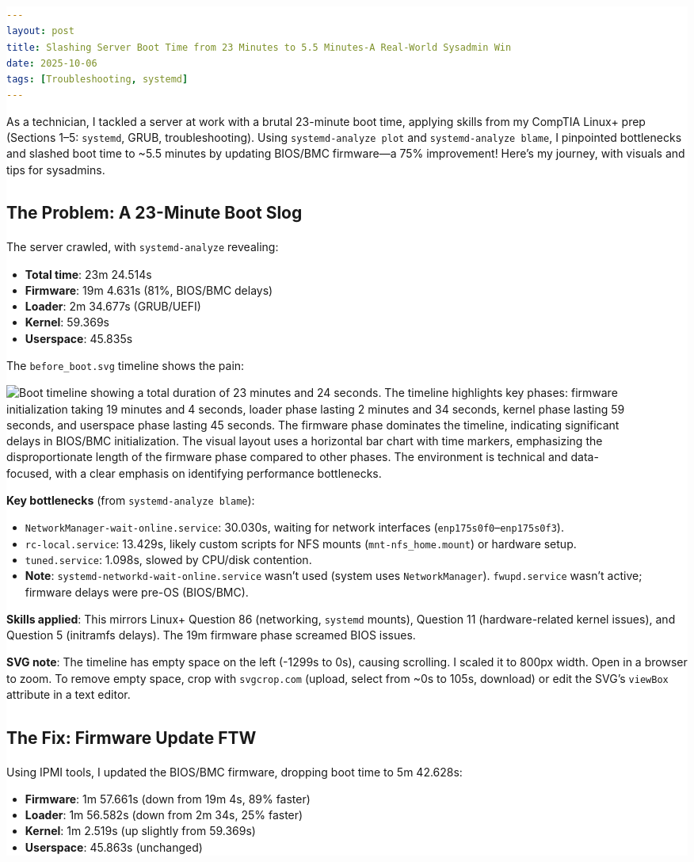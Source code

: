 ```yaml
---
layout: post
title: Slashing Server Boot Time from 23 Minutes to 5.5 Minutes-A Real-World Sysadmin Win
date: 2025-10-06
tags: [Troubleshooting, systemd]
---
```


As a technician, I tackled a server at work with a brutal 23-minute boot time, applying skills from my CompTIA Linux+ prep (Sections 1–5: `systemd`, GRUB, troubleshooting). Using `systemd-analyze plot` and `systemd-analyze blame`, I pinpointed bottlenecks and slashed boot time to ~5.5 minutes by updating BIOS/BMC firmware—a 75% improvement! Here’s my journey, with visuals and tips for sysadmins.

## The Problem: A 23-Minute Boot Slog

The server crawled, with `systemd-analyze` revealing:

- **Total time**: 23m 24.514s
- **Firmware**: 19m 4.631s (81%, BIOS/BMC delays)
- **Loader**: 2m 34.677s (GRUB/UEFI)
- **Kernel**: 59.369s
- **Userspace**: 45.835s

The `before_boot.svg` timeline shows the pain:

<img src="assets/before_boot.svg" alt="Boot timeline showing a total duration of 23 minutes and 24 seconds. The timeline highlights key phases: firmware initialization taking 19 minutes and 4 seconds, loader phase lasting 2 minutes and 34 seconds, kernel phase lasting 59 seconds, and userspace phase lasting 45 seconds. The firmware phase dominates the timeline, indicating significant delays in BIOS/BMC initialization. The visual layout uses a horizontal bar chart with time markers, emphasizing the disproportionate length of the firmware phase compared to other phases. The environment is technical and data-focused, with a clear emphasis on identifying performance bottlenecks." style="width: 100%; max-width: 800px;">

**Key bottlenecks** (from `systemd-analyze blame`):

- `NetworkManager-wait-online.service`: 30.030s, waiting for network interfaces (`enp175s0f0`–`enp175s0f3`).
- `rc-local.service`: 13.429s, likely custom scripts for NFS mounts (`mnt-nfs_home.mount`) or hardware setup.
- `tuned.service`: 1.098s, slowed by CPU/disk contention.
- **Note**: `systemd-networkd-wait-online.service` wasn’t used (system uses `NetworkManager`). `fwupd.service` wasn’t active; firmware delays were pre-OS (BIOS/BMC).

**Skills applied**: This mirrors Linux+ Question 86 (networking, `systemd` mounts), Question 11 (hardware-related kernel issues), and Question 5 (initramfs delays). The 19m firmware phase screamed BIOS issues.

**SVG note**: The timeline has empty space on the left (-1299s to 0s), causing scrolling. I scaled it to 800px width. Open in a browser to zoom. To remove empty space, crop with `svgcrop.com` (upload, select from ~0s to 105s, download) or edit the SVG’s `viewBox` attribute in a text editor.

## The Fix: Firmware Update FTW

Using IPMI tools, I updated the BIOS/BMC firmware, dropping boot time to 5m 42.628s:

- **Firmware**: 1m 57.661s (down from 19m 4s, 89% faster)
- **Loader**: 1m 56.582s (down from 2m 34s, 25% faster)
- **Kernel**: 1m 2.519s (up slightly from 59.369s)
- **Userspace**: 45.863s (unchanged)
